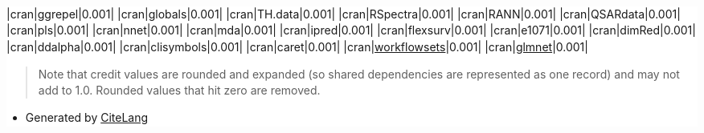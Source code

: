 |cran|ggrepel|0.001|
|cran|globals|0.001|
|cran|TH.data|0.001|
|cran|RSpectra|0.001|
|cran|RANN|0.001|
|cran|QSARdata|0.001|
|cran|pls|0.001|
|cran|nnet|0.001|
|cran|mda|0.001|
|cran|ipred|0.001|
|cran|flexsurv|0.001|
|cran|e1071|0.001|
|cran|dimRed|0.001|
|cran|ddalpha|0.001|
|cran|clisymbols|0.001|
|cran|caret|0.001|
|cran|[workflowsets](https://github.com/tidymodels/workflowsets)|0.001|
|cran|[glmnet](https://glmnet.stanford.edu)|0.001|


> Note that credit values are rounded and expanded (so shared dependencies are represented as one record) and may not add to 1.0. Rounded values that hit zero are removed.


- Generated by [CiteLang](https://github.com/vsoch/citelang)
